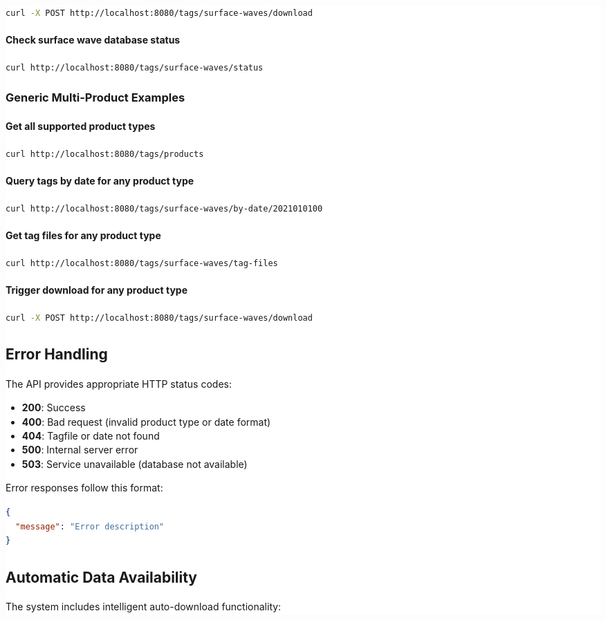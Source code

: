 ```bash
curl -X POST http://localhost:8080/tags/surface-waves/download
```

#### Check surface wave database status

```bash
curl http://localhost:8080/tags/surface-waves/status
```

### Generic Multi-Product Examples

#### Get all supported product types

```bash
curl http://localhost:8080/tags/products
```

#### Query tags by date for any product type

```bash
curl http://localhost:8080/tags/surface-waves/by-date/2021010100
```

#### Get tag files for any product type

```bash
curl http://localhost:8080/tags/surface-waves/tag-files
```

#### Trigger download for any product type

```bash
curl -X POST http://localhost:8080/tags/surface-waves/download
```

## Error Handling

The API provides appropriate HTTP status codes:

- **200**: Success
- **400**: Bad request (invalid product type or date format)
- **404**: Tagfile or date not found
- **500**: Internal server error
- **503**: Service unavailable (database not available)

Error responses follow this format:

```json
{
  "message": "Error description"
}
```

## Automatic Data Availability

The system includes intelligent auto-download functionality:

